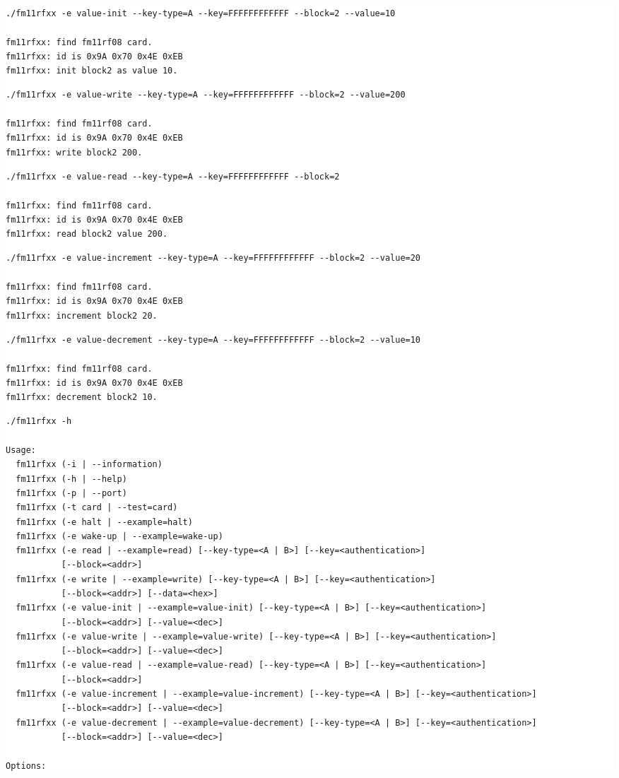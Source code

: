 ```shell
./fm11rfxx -e value-init --key-type=A --key=FFFFFFFFFFFF --block=2 --value=10

fm11rfxx: find fm11rf08 card.
fm11rfxx: id is 0x9A 0x70 0x4E 0xEB 
fm11rfxx: init block2 as value 10.
```

```shell
./fm11rfxx -e value-write --key-type=A --key=FFFFFFFFFFFF --block=2 --value=200

fm11rfxx: find fm11rf08 card.
fm11rfxx: id is 0x9A 0x70 0x4E 0xEB 
fm11rfxx: write block2 200.
```

```shell
./fm11rfxx -e value-read --key-type=A --key=FFFFFFFFFFFF --block=2

fm11rfxx: find fm11rf08 card.
fm11rfxx: id is 0x9A 0x70 0x4E 0xEB 
fm11rfxx: read block2 value 200.
```

```shell
./fm11rfxx -e value-increment --key-type=A --key=FFFFFFFFFFFF --block=2 --value=20

fm11rfxx: find fm11rf08 card.
fm11rfxx: id is 0x9A 0x70 0x4E 0xEB 
fm11rfxx: increment block2 20.
```

```shell
./fm11rfxx -e value-decrement --key-type=A --key=FFFFFFFFFFFF --block=2 --value=10

fm11rfxx: find fm11rf08 card.
fm11rfxx: id is 0x9A 0x70 0x4E 0xEB 
fm11rfxx: decrement block2 10.
```

```shell
./fm11rfxx -h

Usage:
  fm11rfxx (-i | --information)
  fm11rfxx (-h | --help)
  fm11rfxx (-p | --port)
  fm11rfxx (-t card | --test=card)
  fm11rfxx (-e halt | --example=halt)
  fm11rfxx (-e wake-up | --example=wake-up)
  fm11rfxx (-e read | --example=read) [--key-type=<A | B>] [--key=<authentication>]
           [--block=<addr>]
  fm11rfxx (-e write | --example=write) [--key-type=<A | B>] [--key=<authentication>]
           [--block=<addr>] [--data=<hex>]
  fm11rfxx (-e value-init | --example=value-init) [--key-type=<A | B>] [--key=<authentication>]
           [--block=<addr>] [--value=<dec>]
  fm11rfxx (-e value-write | --example=value-write) [--key-type=<A | B>] [--key=<authentication>]
           [--block=<addr>] [--value=<dec>]
  fm11rfxx (-e value-read | --example=value-read) [--key-type=<A | B>] [--key=<authentication>]
           [--block=<addr>]
  fm11rfxx (-e value-increment | --example=value-increment) [--key-type=<A | B>] [--key=<authentication>]
           [--block=<addr>] [--value=<dec>]
  fm11rfxx (-e value-decrement | --example=value-decrement) [--key-type=<A | B>] [--key=<authentication>]
           [--block=<addr>] [--value=<dec>]

Options:
```